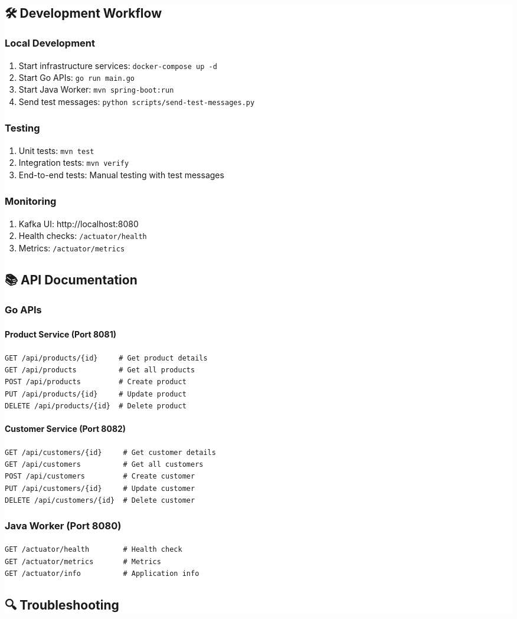 ## 🛠️ Development Workflow

### Local Development
1. Start infrastructure services: `docker-compose up -d`
2. Start Go APIs: `go run main.go`
3. Start Java Worker: `mvn spring-boot:run`
4. Send test messages: `python scripts/send-test-messages.py`

### Testing
1. Unit tests: `mvn test`
2. Integration tests: `mvn verify`
3. End-to-end tests: Manual testing with test messages

### Monitoring
1. Kafka UI: http://localhost:8080
2. Health checks: `/actuator/health`
3. Metrics: `/actuator/metrics`

## 📚 API Documentation

### Go APIs

#### Product Service (Port 8081)
```
GET /api/products/{id}     # Get product details
GET /api/products          # Get all products
POST /api/products         # Create product
PUT /api/products/{id}     # Update product
DELETE /api/products/{id}  # Delete product
```

#### Customer Service (Port 8082)
```
GET /api/customers/{id}     # Get customer details
GET /api/customers          # Get all customers
POST /api/customers         # Create customer
PUT /api/customers/{id}     # Update customer
DELETE /api/customers/{id}  # Delete customer
```

### Java Worker (Port 8080)
```
GET /actuator/health        # Health check
GET /actuator/metrics       # Metrics
GET /actuator/info          # Application info
```

## 🔍 Troubleshooting
